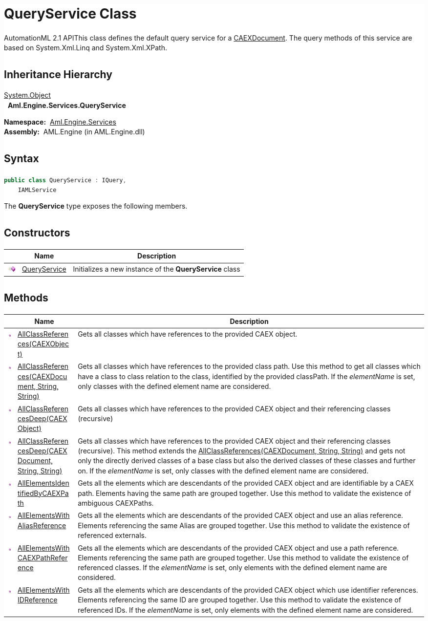 QueryService Class
==================
AutomationML 2.1 APIThis class defines the default query service for a [CAEXDocument][1]. The query methods of this service are based on System.Xml.Linq and System.Xml.XPath.


Inheritance Hierarchy
---------------------
[System.Object][2]  
  **Aml.Engine.Services.QueryService**  

  **Namespace:**  [Aml.Engine.Services][3]  
  **Assembly:**  AML.Engine (in AML.Engine.dll)

Syntax
------

```csharp
public class QueryService : IQuery, 
	IAMLService
```

The **QueryService** type exposes the following members.


Constructors
------------

                 | Name              | Description                                              
---------------- | ----------------- | -------------------------------------------------------- 
![Public method] | [QueryService][4] | Initializes a new instance of the **QueryService** class 


Methods
-------

                 | Name                                                      | Description                                                                                                                                                                                                                                                                                                                                                                                                      
---------------- | --------------------------------------------------------- | ---------------------------------------------------------------------------------------------------------------------------------------------------------------------------------------------------------------------------------------------------------------------------------------------------------------------------------------------------------------------------------------------------------------- 
![Public method] | [AllClassReferences(CAEXObject)][5]                       | Gets all classes which have references to the provided CAEX object.                                                                                                                                                                                                                                                                                                                                              
![Public method] | [AllClassReferences(CAEXDocument, String, String)][6]     | Gets all classes which have references to the provided class path. Use this method to get all classes which have a class to class relation to the class, identified by the provided classPath. If the *elementName* is set, only classes with the defined element name are considered.                                                                                                                           
![Public method] | [AllClassReferencesDeep(CAEXObject)][7]                   | Gets all classes which have references to the provided CAEX object and their referencing classes (recursive)                                                                                                                                                                                                                                                                                                     
![Public method] | [AllClassReferencesDeep(CAEXDocument, String, String)][8] | Gets all classes which have references to the provided CAEX object and their referencing classes (recursive). This method extends the [AllClassReferences(CAEXDocument, String, String)][6] and gets not only the directly derived classes of a base class but also the derived classes of these classes and further on. If the *elementName* is set, only classes with the defined element name are considered. 
![Public method] | [AllElementsIdentifiedByCAEXPath][9]                      | Gets all the elements which are descendants of the provided CAEX object and are identifiable by a CAEX path. Elements having the same path are grouped together. Use this method to validate the existence of ambiguous CAEXPaths.                                                                                                                                                                               
![Public method] | [AllElementsWithAliasReference][10]                       | Gets all the elements which are descendants of the provided CAEX object and use an alias reference. Elements referencing the same Alias are grouped together. Use this method to validate the existence of referenced externals.                                                                                                                                                                                 
![Public method] | [AllElementsWithCAEXPathReference][11]                    | Gets all the elements which are descendants of the provided CAEX object and use a path reference. Elements referencing the same path are grouped together. Use this method to validate the existence of referenced classes. If the *elementName* is set, only elements with the defined element name are considered.                                                                                             
![Public method] | [AllElementsWithIDReference][12]                          | Gets all the elements which are descendants of the provided CAEX object which use identifier references. Elements referencing the same ID are grouped together. Use this method to validate the existence of referenced IDs. If the *elementName* is set, only elements with the defined element name are considered.                                                                                            

[1]: ../../Aml.Engine.CAEX/CAEXDocument/README.md
[2]: https://docs.microsoft.com/dotnet/api/system.object
[3]: ../README.md
[4]: _ctor.md
[5]: AllClassReferences_1.md
[6]: AllClassReferences.md
[7]: AllClassReferencesDeep_1.md
[8]: AllClassReferencesDeep.md
[9]: AllElementsIdentifiedByCAEXPath.md
[10]: AllElementsWithAliasReference.md
[11]: AllElementsWithCAEXPathReference.md
[12]: AllElementsWithIDReference.md
[13]: AllElementsWithIDs.md
[14]: AllElementsWithInternalLinks.md
[15]: AllElementsWithNameReference.md
[16]: AllExternalDataReferences.md
[17]: ../../Aml.Engine.AmlObjects/AutomationMLInterfaceClassLib/ExternalDataConnector.md
[18]: AllExternalInterfacesOfType.md
[19]: AllInternalElementsWithInternalLinks.md
[20]: AttributeMirrors.md
[21]: ElementsWithAliasReference.md
[22]: ElementsWithCAEXPathReference.md
[23]: ElementsWithIDReference.md
[24]: ElementsWithInternalLinkRelations.md
[25]: ExternalInterfaceMirrors.md
[26]: FindByID.md
[27]: FindByPath.md
[28]: ../../Aml.Engine.Services.Interfaces/IExternalReferenceResolver/README.md
[29]: InterfacesWithInternalLinkRelations.md
[30]: InternalElementMirrors.md
[31]: InternalLinksToElement.md
[32]: InternalLinksToInterface.md
[33]: IsMaster.md
[34]: IsMaster_1.md
[35]: IsMaster_2.md
[36]: IsReferenced.md
[37]: ../../Aml.Engine.Services.Interfaces/IQuery/README.md
[38]: https://www.automationml.org
[39]: ../../icons/logoShade.png
[Public method]: ../../icons/pubmethod.gif "Public method"